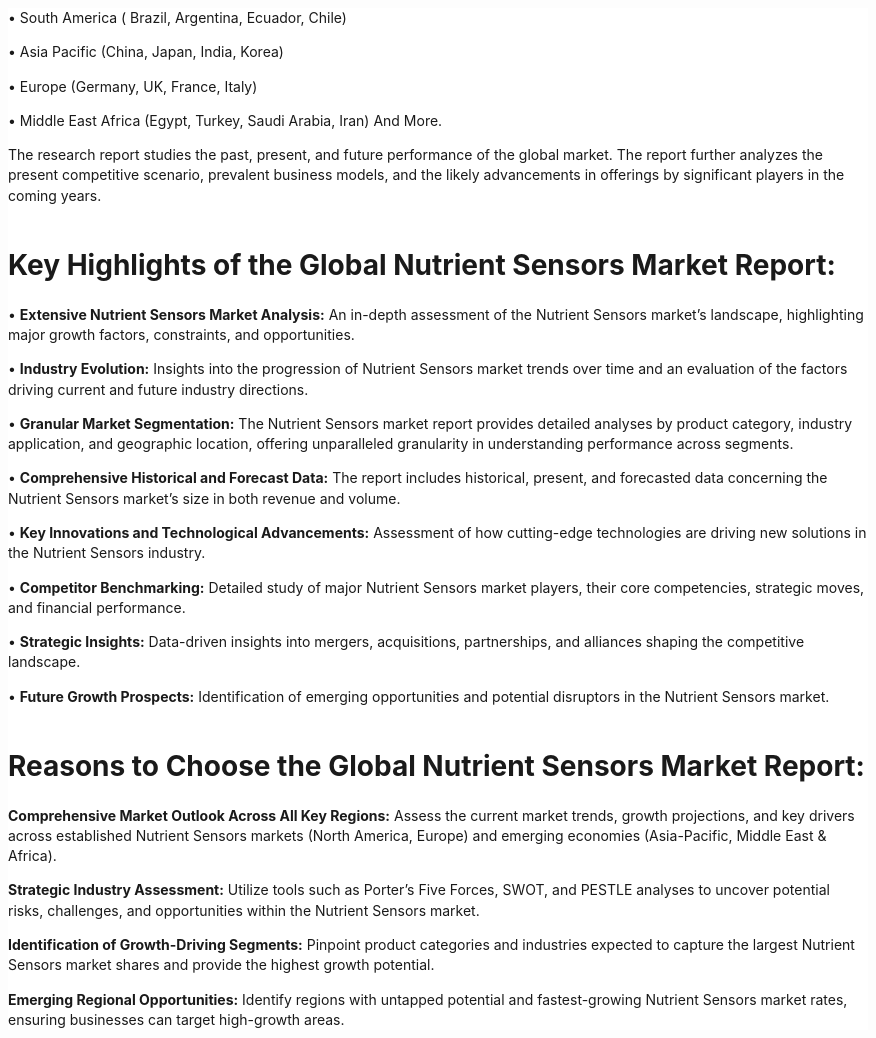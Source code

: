 • South America ( Brazil, Argentina, Ecuador, Chile)

• Asia Pacific (China, Japan, India, Korea)

• Europe (Germany, UK, France, Italy)

• Middle East Africa (Egypt, Turkey, Saudi Arabia, Iran) And More.

The research report studies the past, present, and future performance of the global market. The report further analyzes the present competitive scenario, prevalent business models, and the likely advancements in offerings by significant players in the coming years.

# <strong>Key Highlights of the Global Nutrient Sensors Market Report:</strong>

• <strong>Extensive Nutrient Sensors Market Analysis:</strong> An in-depth assessment of the Nutrient Sensors market’s landscape, highlighting major growth factors, constraints, and opportunities.

• <strong>Industry Evolution:</strong> Insights into the progression of Nutrient Sensors market trends over time and an evaluation of the factors driving current and future industry directions.

• <strong>Granular Market Segmentation:</strong> The Nutrient Sensors market report provides detailed analyses by product category, industry application, and geographic location, offering unparalleled granularity in understanding performance across segments.

• <strong>Comprehensive Historical and Forecast Data:</strong> The report includes historical, present, and forecasted data concerning the Nutrient Sensors market’s size in both revenue and volume.

• <strong>Key Innovations and Technological Advancements:</strong> Assessment of how cutting-edge technologies are driving new solutions in the Nutrient Sensors industry.

• <strong>Competitor Benchmarking:</strong> Detailed study of major Nutrient Sensors market players, their core competencies, strategic moves, and financial performance.

• <strong>Strategic Insights:</strong> Data-driven insights into mergers, acquisitions, partnerships, and alliances shaping the competitive landscape.

• <strong>Future Growth Prospects:</strong> Identification of emerging opportunities and potential disruptors in the Nutrient Sensors market.

# <strong>Reasons to Choose the Global Nutrient Sensors Market Report:</strong>

<strong>Comprehensive Market Outlook Across All Key Regions:</strong>
Assess the current market trends, growth projections, and key drivers across established Nutrient Sensors markets (North America, Europe) and emerging economies (Asia-Pacific, Middle East & Africa).

<strong>Strategic Industry Assessment:</strong>
Utilize tools such as Porter’s Five Forces, SWOT, and PESTLE analyses to uncover potential risks, challenges, and opportunities within the Nutrient Sensors market.

<strong>Identification of Growth-Driving Segments:</strong>
Pinpoint product categories and industries expected to capture the largest Nutrient Sensors market shares and provide the highest growth potential.

<strong>Emerging Regional Opportunities:</strong>
Identify regions with untapped potential and fastest-growing Nutrient Sensors market rates, ensuring businesses can target high-growth areas.
